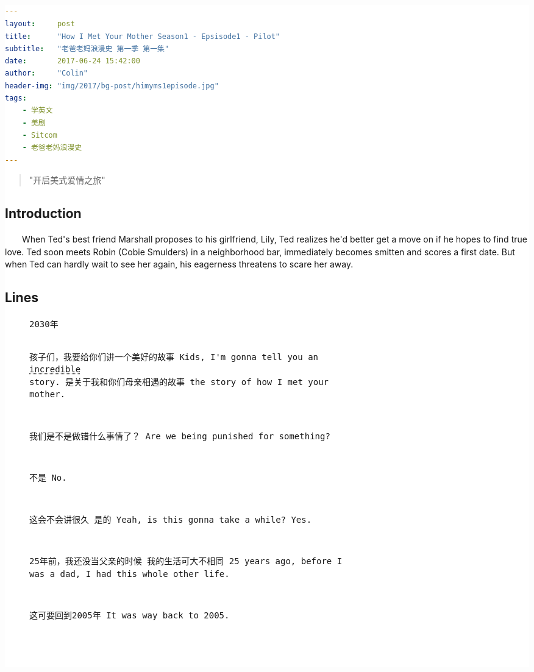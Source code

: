 ```yaml
---
layout:     post
title:      "How I Met Your Mother Season1 - Epsisode1 - Pilot"
subtitle:   "老爸老妈浪漫史 第一季 第一集"
date:       2017-06-24 15:42:00
author:     "Colin"
header-img: "img/2017/bg-post/himyms1episode.jpg"
tags:
    - 学英文
    - 美剧
    - Sitcom
    - 老爸老妈浪漫史
---
```


> "开启美式爱情之旅"

## Introduction
　　When Ted's best friend Marshall proposes to his girlfriend, Lily, Ted realizes he'd better get a move on if he hopes to find true love. Ted soon meets Robin (Cobie Smulders) in a neighborhood bar, immediately becomes smitten and scores a first date. But when Ted can hardly wait to see her again, his eagerness threatens to scare her away.

## Lines
<link rel="stylesheet" href="/css/himym/common.css">
<figure class="highlight">
<pre>
2030年

孩子们，我要给你们讲一个美好的故事
Kids, I'm gonna tell you an <abbr title="[ɪn'krɛdəbl] adj. 难以置信的，惊人的">incredible</abbr> story.
是关于我和你们母亲相遇的故事
the story of how I met your mother.

我们是不是做错什么事情了？
Are we being punished for something?

不是
No.

这会不会讲很久
是的
Yeah, is this gonna take a while?
Yes.

25年前，我还没当父亲的时候
我的生活可大不相同
25 years ago, before I was a dad,
I had this whole other life.

这可要回到2005年
It was way back to 2005.
